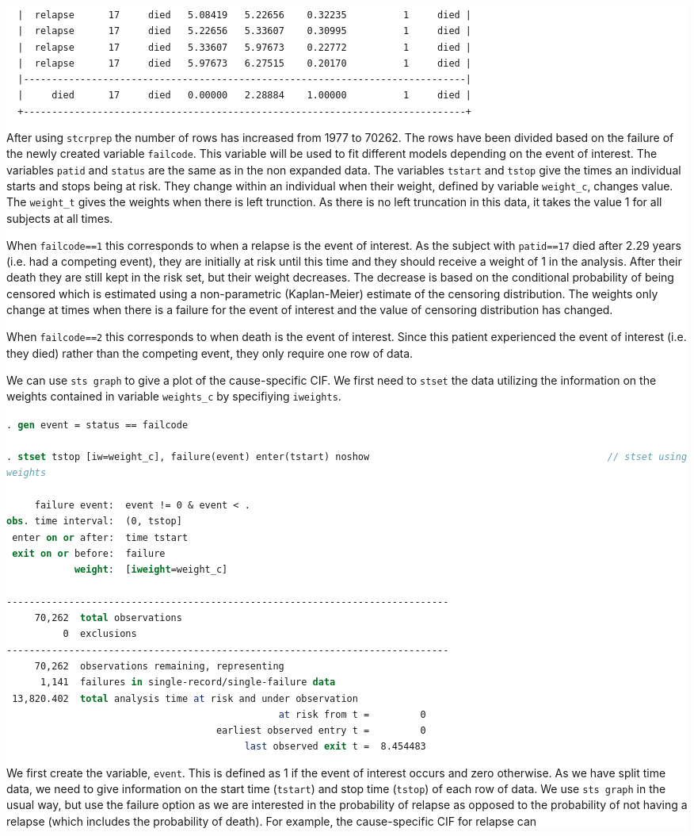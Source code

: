 ```stata
  |  relapse      17     died   5.08419   5.22656    0.32235          1     died |
  |  relapse      17     died   5.22656   5.33607    0.30995          1     died |
  |  relapse      17     died   5.33607   5.97673    0.22772          1     died |
  |  relapse      17     died   5.97673   6.27515    0.20170          1     died |
  |------------------------------------------------------------------------------|
  |     died      17     died   0.00000   2.28884    1.00000          1     died |
  +------------------------------------------------------------------------------+

```
After using `stcrprep` the number of rows has increased from 1977 to 70262. The rows have been divided based on the failure of the newly created variable `failcode`. This variable will be used to fit different models depending on the event of interest. The variables `patid` and `status` are the same as in the non expanded data. The variables `tstart` and `tstop` give the times an individual starts and stops being at risk. They
change within an individual when their weight, defined by variable `weight_c`, changes value. The `weight_t` gives the weights when there is left trunction. As there is no left truncation in this data, it takes the value 1 for all subjects at all times.

When `failcode==1` this corresponds to when a relapse is the event of interest. As
the subject with `patid==17` died after 2.29 years (i.e. had a competing event), they
are initially at risk until this time and they should receive a weight of 1 in the analysis.
After their death they are still kept in the risk set, but their weight decreases. The
decrease is based on the conditional probability of being censored which is estimated
using a non-parametric (Kaplan-Meier) estimate of the censoring distribution. The
weights only change at times when there is a failure for the event of interest and the
value of censoring distribution has changed.

When `failcode==2` this corresponds to when death is the event of interest. Since
this patient experienced the event of interest (i.e. they died) rather than the competing event, they only require one row of data.

We can use `sts graph` to give a plot of the cause-specific CIF. We first need to `stset`
the data utilizing the information on the weights contained in variable `weights_c` by
specifiying `iweights`.

```stata
. gen event = status == failcode

. stset tstop [iw=weight_c], failure(event) enter(tstart) noshow                                          // stset using weights

     failure event:  event != 0 & event < .
obs. time interval:  (0, tstop]
 enter on or after:  time tstart
 exit on or before:  failure
            weight:  [iweight=weight_c]

------------------------------------------------------------------------------
     70,262  total observations
          0  exclusions
------------------------------------------------------------------------------
     70,262  observations remaining, representing
      1,141  failures in single-record/single-failure data
 13,820.402  total analysis time at risk and under observation
                                                at risk from t =         0
                                     earliest observed entry t =         0
                                          last observed exit t =  8.454483

```
We first create the variable, `event`. This is defined as 1 if the event of interest occurs
and zero otherwise. As we have split time data, we need to give information on the start
time (`tstart`) and stop time (`tstop`) of each row of data.
We use `sts graph` in the usual way, but use the failure option as we are interested
in the probability of relapse as opposed to the probability of not having a relapse (which
includes the probability of death). For example, the cause-specific CIF for relapse can